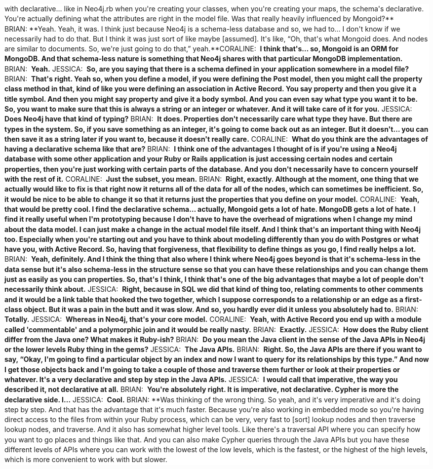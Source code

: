 with declarative… like in Neo4j.rb when you're creating your classes, when you're creating your maps, the schema's declarative. You're actually defining what the attributes are right in the model file. Was that really heavily influenced by Mongoid?** BRIAN:&nbsp;**Yeah. Yeah, it was. I think just because Neo4j is a schema-less database and so, we had to… I don't know if we necessarily had to do that. But I think it was just sort of like maybe [assumed]. It's like, “Oh, that's what Mongoid does. And nodes are similar to documents. So, we're just going to do that,” yeah.**CORALINE:&nbsp; **I think that's… so, Mongoid is an ORM for MongoDB. And that schema-less nature is something that Neo4j shares with that particular MongoDB implementation.** BRIAN:&nbsp; **Yeah.** JESSICA:&nbsp; **So, are you saying that there is a schema defined in your application somewhere in a model file?** BRIAN:&nbsp; **That's right. Yeah so, when you define a model, if you were defining the Post model, then you might call the property class method in that, kind of like you were defining an association in Active Record. You say property and then you give it a title symbol. And then you might say property and give it a body symbol. And you can even say what type you want it to be. So, you want to make sure that this is always a string or an integer or whatever. And it will take care of it for you.** JESSICA:&nbsp; **Does Neo4j have that kind of typing?** BRIAN:&nbsp; **It does. Properties don't necessarily care what type they have. But there are types in the system. So, if you save something as an integer, it's going to come back out as an integer. But it doesn't… you can then save it as a string later if you want to, because it doesn't really care.** CORALINE:&nbsp; **What do you think are the advantages of having a declarative schema like that are?** BRIAN:&nbsp; **I think one of the advantages I thought of is if you're using a Neo4j database with some other application and your Ruby or Rails application is just accessing certain nodes and certain properties, then you're just working with certain parts of the database. And you don't necessarily have to concern yourself with the rest of it.** CORALINE:&nbsp; **Just the subset, you mean.** BRIAN:&nbsp; **Right, exactly. Although at the moment, one thing that we actually would like to fix is that right now it returns all of the data for all of the nodes, which can sometimes be inefficient. So, it would be nice to be able to change it so that it returns just the properties that you define on your model.** CORALINE:&nbsp; **Yeah, that would be pretty cool. I find the declarative schema… actually, Mongoid gets a lot of hate. MongoDB gets a lot of hate. I find it really useful when I'm prototyping because I don't have to have the overhead of migrations when I change my mind about the data model. I can just make a change in the actual model file itself. And I think that's an important thing with Neo4j too. Especially when you're starting out and you have to think about modeling differently than you do with Postgres or what have you, with Active Record. So, having that forgiveness, that flexibility to define things as you go, I find really helps a lot.** BRIAN:&nbsp; **Yeah, definitely. And I think the thing that also where I think where Neo4j goes beyond is that it's schema-less in the data sense but it's also schema-less in the structure sense so that you can have these relationships and you can change them just as easily as you can properties. So, that's I think, I think that's one of the big advantages that maybe a lot of people don't necessarily think about.** JESSICA:&nbsp; **Right, because in SQL we did that kind of thing too, relating comments to other comments and it would be a link table that hooked the two together, which I suppose corresponds to a relationship or an edge as a first-class object. But it was a pain in the butt and it was slow. And so, you hardly ever did it unless you absolutely had to.** BRIAN:&nbsp; **Totally.** JESSICA:&nbsp; **Whereas in Neo4j, that's your core model.** CORALINE:&nbsp; **Yeah, with Active Record you end up with a module called 'commentable' and a polymorphic join and it would be really nasty.** BRIAN:&nbsp; **Exactly.** JESSICA:&nbsp; **How does the Ruby client differ from the Java one? What makes it Ruby-ish?** BRIAN:&nbsp; **Do you mean the Java client in the sense of the Java APIs in Neo4j or the lower levels Ruby thing in the gems?** JESSICA:&nbsp; **The Java APIs.** BRIAN:&nbsp; **Right. So, the Java APIs are there if you want to say, “Okay, I'm going to find a particular object by an index and now I want to query for its relationships by this type.” And now I get those objects back and I'm going to take a couple of those and traverse them further or look at their properties or whatever. It's a very declarative and step by step in the Java APIs.** JESSICA:&nbsp; **I would call that imperative, the way you described it, not declarative at all.** BRIAN:&nbsp; **You're absolutely right. It is imperative, not declarative. Cypher is more the declarative side. I…** JESSICA:&nbsp; **Cool.** BRIAN:&nbsp;**Was thinking of the wrong thing. So yeah, and it's very imperative and it's doing step by step. And that has the advantage that it's much faster. Because you're also working in embedded mode so you're having direct access to the files from within your Ruby process, which can be very, very fast to [sort] lookup nodes and then traverse lookup nodes, and traverse. And it also has somewhat higher level tools. Like there's a traversal API where you can specify how you want to go places and things like that. And you can also make Cypher queries through the Java APIs but you have these different levels of APIs where you can work with the lowest of the low levels, which is the fastest, or the highest of the high levels, which is more convenient to work with but slower.